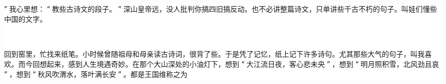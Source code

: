   <span class="s2">
   ”
  </span>
  <span class="s1">
   我心里想：
  </span>
  <span class="s2">
   “
  </span>
  <span class="s1">
   教些古诗文的段子。
  </span>
  <span class="s2">
   ”
  </span>
  <span class="s1">
   深山皇帝远，没人批判你搞四旧搞反动。也不必讲整篇诗文，只单讲些千古不朽的句子。叫娃们懂些中国的文字。
  </span>
 </p>
 <p class="p1">
  <span class="s1">
  </span>
  <br/>
 </p>
 <p class="p2">
  <span class="s1">
   回到窑里，忙找来纸笔。小时候曾随祖母和母亲读古诗词，很背了些。于是凭了记忆，纸上记下许多诗句。尤其那些大气的句子，叫我喜欢。而今回想起来，感到人生境遇奇妙。在那个大山深处的小油灯下，想到
  </span>
  <span class="s2">
   “
  </span>
  <span class="s1">
   大江流日夜，客心悲未央
  </span>
  <span class="s2">
   ”
  </span>
  <span class="s1">
   ，想到
  </span>
  <span class="s2">
   “
  </span>
  <span class="s1">
   明月照积雪，北风劲且哀
  </span>
  <span class="s2">
   ”
  </span>
  <span class="s1">
   ，想到
  </span>
  <span class="s2">
   “
  </span>
  <span class="s1">
   秋风吹渭水，落叶满长安
  </span>
  <span class="s2">
   ”
  </span>
  <span class="s1">
   。都是王国维称之为
  </span>